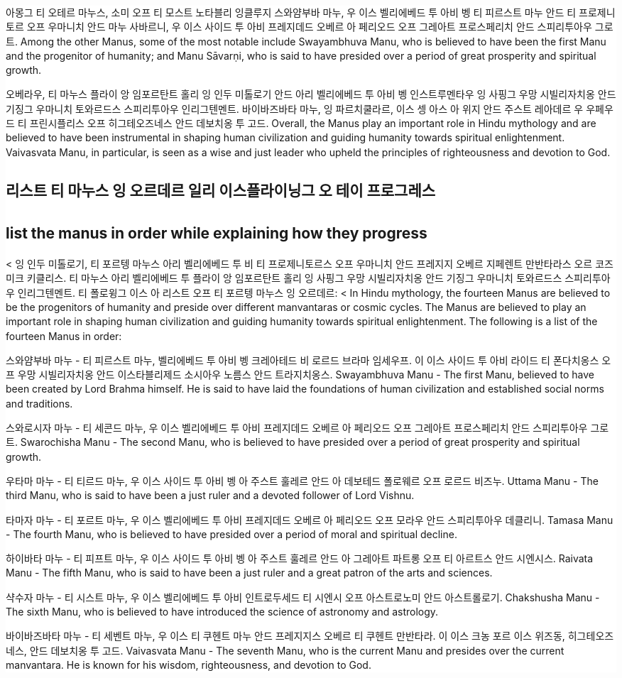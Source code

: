 아몽그 티 오테르 마누스, 소미 오프 티 모스트 노타블리 잉클루지 스와얌부바 마누, 우 이스 벨리에베드 투 아비 벵 티 피르스트 마누 안드 티 프로제니토르 오프 우마니치 안드 마누 사바르니, 우 이스 사이드 투 아비 프레지데드 오베르 아 페리오드 오프 그레아트 프로스페리치 안드 스피리투아우 그로트.
Among the other Manus, some of the most notable include Swayambhuva Manu, who is believed to have been the first Manu and the progenitor of humanity; and Manu Sāvarṇi, who is said to have presided over a period of great prosperity and spiritual growth.

오베라우, 티 마누스 플라이 앙 임포르탄트 홀리 잉 인두 미톨로기 안드 아리 벨리에베드 투 아비 벵 인스트루멘타우 잉 사핑그 우망 시빌리자치옹 안드 기징그 우마니치 토와르드스 스피리투아우 인리그텐멘트. 바이바즈바타 마누, 잉 파르치쿨라르, 이스 셍 아스 아 위지 안드 주스트 레아데르 우 우페우드 티 프린시플리스 오프 히그테오즈네스 안드 데보치옹 투 고드.
Overall, the Manus play an important role in Hindu mythology and are believed to have been instrumental in shaping human civilization and guiding humanity towards spiritual enlightenment. Vaivasvata Manu, in particular, is seen as a wise and just leader who upheld the principles of righteousness and devotion to God.

## 리스트 티 마누스 잉 오르데르 일리 이스플라이닝그 오 테이 프로그레스
## list the manus in order while explaining how they progress

< 잉 인두 미톨로기, 티 포르텡 마누스 아리 벨리에베드 투 비 티 프로제니토르스 오프 우마니치 안드 프레지지 오베르 지페렌트 만반타라스 오르 코즈미크 키클리스. 티 마누스 아리 벨리에베드 투 플라이 앙 임포르탄트 홀리 잉 사핑그 우망 시빌리자치옹 안드 기징그 우마니치 토와르드스 스피리투아우 인리그텐멘트. 티 폴로윙그 이스 아 리스트 오프 티 포르텡 마누스 잉 오르데르:
< In Hindu mythology, the fourteen Manus are believed to be the progenitors of humanity and preside over different manvantaras or cosmic cycles. The Manus are believed to play an important role in shaping human civilization and guiding humanity towards spiritual enlightenment. The following is a list of the fourteen Manus in order:

스와얌부바 마누 - 티 피르스트 마누, 벨리에베드 투 아비 벵 크레아테드 비 로르드 브라마 임세우프. 이 이스 사이드 투 아비 라이드 티 폰다치옹스 오프 우망 시빌리자치옹 안드 이스타블리제드 소시아우 노름스 안드 트라지치옹스.
Swayambhuva Manu - The first Manu, believed to have been created by Lord Brahma himself. He is said to have laid the foundations of human civilization and established social norms and traditions.

스와로시자 마누 - 티 세콘드 마누, 우 이스 벨리에베드 투 아비 프레지데드 오베르 아 페리오드 오프 그레아트 프로스페리치 안드 스피리투아우 그로트.
Swarochisha Manu - The second Manu, who is believed to have presided over a period of great prosperity and spiritual growth.

우타마 마누 - 티 티르드 마누, 우 이스 사이드 투 아비 벵 아 주스트 훌레르 안드 아 데보테드 폴로웨르 오프 로르드 비즈누.
Uttama Manu - The third Manu, who is said to have been a just ruler and a devoted follower of Lord Vishnu.

타마자 마누 - 티 포르트 마누, 우 이스 벨리에베드 투 아비 프레지데드 오베르 아 페리오드 오프 모라우 안드 스피리투아우 데클리니.
Tamasa Manu - The fourth Manu, who is believed to have presided over a period of moral and spiritual decline.

하이바타 마누 - 티 피프트 마누, 우 이스 사이드 투 아비 벵 아 주스트 훌레르 안드 아 그레아트 파트롱 오프 티 아르트스 안드 시엔시스.
Raivata Manu - The fifth Manu, who is said to have been a just ruler and a great patron of the arts and sciences.

샥수자 마누 - 티 시스트 마누, 우 이스 벨리에베드 투 아비 인트로두세드 티 시엔시 오프 아스트로노미 안드 아스트롤로기.
Chakshusha Manu - The sixth Manu, who is believed to have introduced the science of astronomy and astrology.

바이바즈바타 마누 - 티 세벤트 마누, 우 이스 티 쿠헨트 마누 안드 프레지지스 오베르 티 쿠헨트 만반타라. 이 이스 크농 포르 이스 위즈동, 히그테오즈네스, 안드 데보치옹 투 고드.
Vaivasvata Manu - The seventh Manu, who is the current Manu and presides over the current manvantara. He is known for his wisdom, righteousness, and devotion to God.

